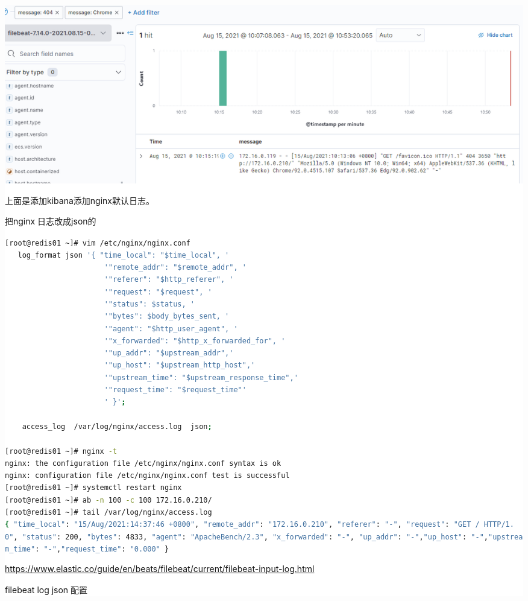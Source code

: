 ![image-20210815105335340](ELK.assets\image-20210815105335340.png)

上面是添加kibana添加nginx默认日志。

把nginx 日志改成json的

```BASH
[root@redis01 ~]# vim /etc/nginx/nginx.conf
   log_format json '{ "time_local": "$time_local", '
                       '"remote_addr": "$remote_addr", '
                       '"referer": "$http_referer", '
                       '"request": "$request", '
                       '"status": $status, '
                       '"bytes": $body_bytes_sent, '
                       '"agent": "$http_user_agent", '
                       '"x_forwarded": "$http_x_forwarded_for", '
                       '"up_addr": "$upstream_addr",'
                       '"up_host": "$upstream_http_host",'
                       '"upstream_time": "$upstream_response_time",'
                       '"request_time": "$request_time"'
                       ' }';

    access_log  /var/log/nginx/access.log  json;
    
[root@redis01 ~]# nginx -t
nginx: the configuration file /etc/nginx/nginx.conf syntax is ok
nginx: configuration file /etc/nginx/nginx.conf test is successful
[root@redis01 ~]# systemctl restart nginx
[root@redis01 ~]# ab -n 100 -c 100 172.16.0.210/
[root@redis01 ~]# tail /var/log/nginx/access.log 
{ "time_local": "15/Aug/2021:14:37:46 +0800", "remote_addr": "172.16.0.210", "referer": "-", "request": "GET / HTTP/1.0", "status": 200, "bytes": 4833, "agent": "ApacheBench/2.3", "x_forwarded": "-", "up_addr": "-","up_host": "-","upstream_time": "-","request_time": "0.000" }
```

https://www.elastic.co/guide/en/beats/filebeat/current/filebeat-input-log.html 

filebeat log json 配置
